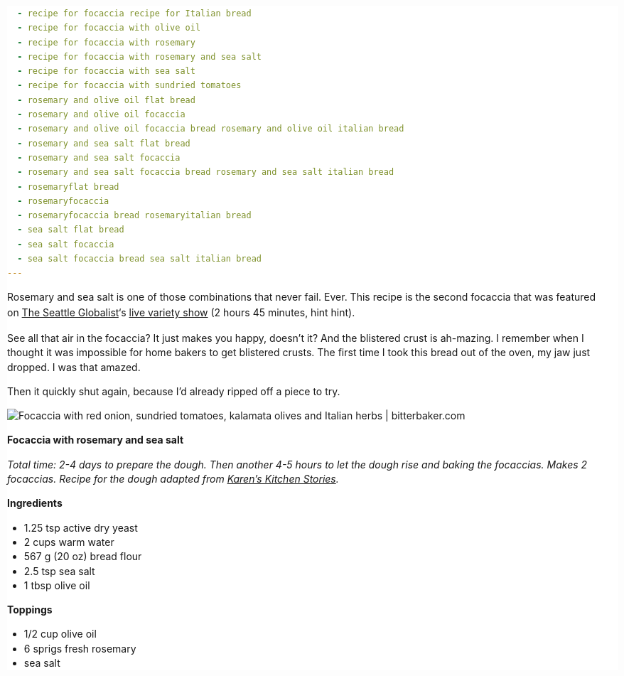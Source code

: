 ```yaml
  - recipe for focaccia recipe for Italian bread
  - recipe for focaccia with olive oil
  - recipe for focaccia with rosemary
  - recipe for focaccia with rosemary and sea salt
  - recipe for focaccia with sea salt
  - recipe for focaccia with sundried tomatoes
  - rosemary and olive oil flat bread
  - rosemary and olive oil focaccia
  - rosemary and olive oil focaccia bread rosemary and olive oil italian bread
  - rosemary and sea salt flat bread
  - rosemary and sea salt focaccia
  - rosemary and sea salt focaccia bread rosemary and sea salt italian bread
  - rosemaryflat bread
  - rosemaryfocaccia
  - rosemaryfocaccia bread rosemaryitalian bread
  - sea salt flat bread
  - sea salt focaccia
  - sea salt focaccia bread sea salt italian bread
---
```

Rosemary and sea salt is one of those combinations that never fail. Ever. This recipe is the second focaccia that was featured on <a href="http://seattleglobalist.com/" target="_blank">The Seattle Globalist</a>&#8216;s <a style="line-height: 1.714285714; font-size: 1rem;" href="http://www.youtube.com/watch?feature=player_embedded&v=C30N_f3swkQ" target="_blank">live variety show</a> (2 hours 45 minutes, hint hint).

See all that air in the focaccia? It just makes you happy, doesn&#8217;t it? And the blistered crust is ah-mazing. I remember when I thought it was impossible for home bakers to get blistered crusts. The first time I took this bread out of the oven, my jaw just dropped. I was that amazed.

Then it quickly shut again, because I&#8217;d already ripped off a piece to try.

 <img class="pinthis" title="&quot;Focaccia" alt="" /><img class="pinthis" title="Focaccia with red onion, sundried tomatoes, kalamata olives and Italian herbs | bitterbaker.com" alt="Focaccia with red onion, sundried tomatoes, kalamata olives and Italian herbs | bitterbaker.com" src="http://bitterbaker.com/images/rosemary-sundriedtomatoes-herbs-olives-and-red-onion-focaccias5.jpg" width="800" />

**Focaccia with rosemary and sea salt**

_Total time: 2-4 days to prepare the dough. Then another 4-5 hours to let the dough rise and baking the focaccias. Makes 2 focaccias. Recipe for the dough adapted from <a href="http://www.karenskitchenstories.com/2013/01/ciabatta-with-cold-fermented-dough.html" target="_blank">Karen&#8217;s Kitchen Stories</a>._

**Ingredients**

  * 1.25 tsp active dry yeast
  * 2 cups warm water
  * 567 g (20 oz) bread flour
  * 2.5 tsp sea salt
  * 1 tbsp olive oil

**Toppings**

  * 1/2 cup olive oil
  * 6 sprigs fresh rosemary
  * sea salt
